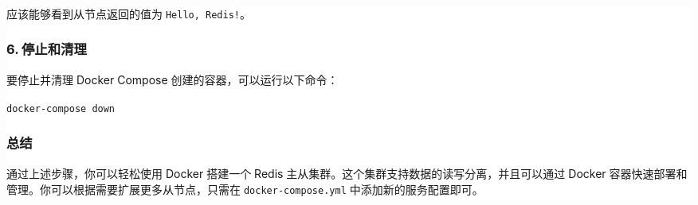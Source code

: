 应该能够看到从节点返回的值为 `Hello, Redis!`。

### 6. **停止和清理**

要停止并清理 Docker Compose 创建的容器，可以运行以下命令：

```bash
docker-compose down
```

### 总结

通过上述步骤，你可以轻松使用 Docker 搭建一个 Redis 主从集群。这个集群支持数据的读写分离，并且可以通过 Docker 容器快速部署和管理。你可以根据需要扩展更多从节点，只需在 `docker-compose.yml` 中添加新的服务配置即可。

```dockerfile
```





